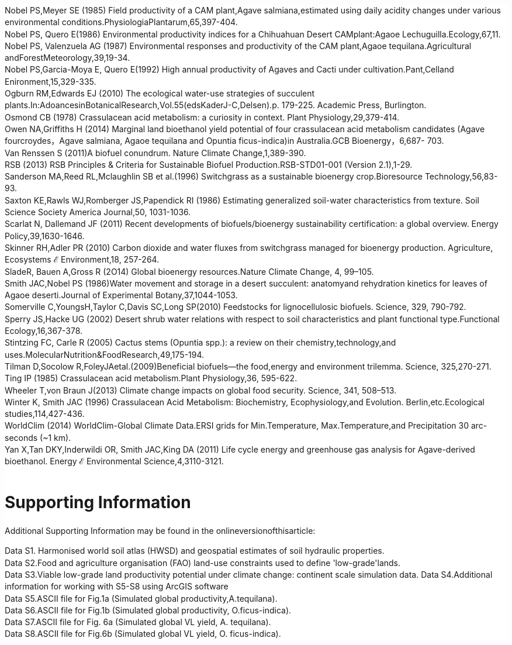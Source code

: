 Nobel PS,Meyer SE (1985) Field productivity of a CAM plant,Agave salmiana,estimated using daily acidity changes under various environmental conditions.PhysiologiaPlantarum,65,397-404.   
Nobel PS, Quero E(1986) Environmental productivity indices for a Chihuahuan Desert CAMplant:Agaoe Lechuguilla.Ecology,67,11.   
Nobel PS, Valenzuela AG (1987) Environmental responses and productivity of the CAM plant,Agaoe tequilana.Agricultural andForestMeteorology,39,19-34.   
Nobel PS,Garcia-Moya E, Quero E(1992) High annual productivity of Agaves and Cacti under cultivation.Pant,Celland Enironment,15,329-335.   
Ogburn RM,Edwards EJ (2010) The ecological water-use strategies of succulent plants.In:AdoancesinBotanicalResearch,Vol.55(edsKaderJ-C,Delsen).p. 179-225. Academic Press, Burlington.   
Osmond CB (1978) Crassulacean acid metabolism: a curiosity in context. Plant Physiology,29,379-414.   
Owen NA,Griffiths H (2014) Marginal land bioethanol yield potential of four crassulacean acid metabolism candidates (Agave fourcroydes，Agave salmiana, Agaoe tequilana and Opuntia ficus-indica)in Australia.GCB Bioenergy，6,687- 703.   
Van Renssen S (2011)A biofuel conundrum. Nature Climate Change,1,389-390.   
RSB (2013) RSB Principles & Criteria for Sustainable Biofuel Production.RSB-STD01-001 (Version 2.1),1-29.   
Sanderson MA,Reed RL,Mclaughlin SB et al.(1996) Switchgrass as a sustainable bioenergy crop.Bioresource Technology,56,83-93.   
Saxton KE,Rawls WJ,Romberger JS,Papendick RI (1986) Estimating generalized soil-water characteristics from texture. Soil Science Society America Journal,50, 1031-1036.   
Scarlat N, Dallemand JF (2011) Recent developments of biofuels/bioenergy sustainability certification: a global overview. Energy Policy,39,1630-1646.   
Skinner RH,Adler PR (2010) Carbon dioxide and water fluxes from switchgrass managed for bioenergy production. Agriculture, Ecosystems $\mathcal { E }$ Environment,18, 257-264.   
SladeR, Bauen A,Gross R (2O14) Global bioenergy resources.Nature Climate Change, 4, 99–105.   
Smith JAC,Nobel PS (1986)Water movement and storage in a desert succulent: anatomyand rehydration kinetics for leaves of Agaoe deserti.Journal of Experimental Botany,37,1044-1053.   
Somerville C,YoungsH,Taylor C,Davis SC,Long SP(2010) Feedstocks for lignocellulosic biofuels. Science, 329, 790-792.   
Sperry JS,Hacke UG (2002) Desert shrub water relations with respect to soil characteristics and plant functional type.Functional Ecology,16,367-378.   
Stintzing FC, Carle R (2005) Cactus stems (Opuntia spp.): a review on their chemistry,technology,and uses.MolecularNutrition&FoodResearch,49,175-194.   
Tilman D,Socolow R,FoleyJAetal.(2009)Beneficial biofuels—the food,energy and environment trilemma. Science, 325,270-271.   
Ting IP (1985) Crassulacean acid metabolism.Plant Physiology,36, 595-622.   
Wheeler T,von Braun J(2013) Climate change impacts on global food security. Science, 341, 508–513.   
Winter K, Smith JAC (1996) Crassulacean Acid Metabolism: Biochemistry, Ecophysiology,and Evolution. Berlin,etc.Ecological studies,114,427-436.   
WorldClim (2014) WorldClim-Global Climate Data.ERSI grids for Min.Temperature, Max.Temperature,and Precipitation 30 arc-seconds (\~1 km).   
Yan X,Tan DKY,Inderwildi OR, Smith JAC,King DA (2011) Life cycle energy and greenhouse gas analysis for Agave-derived bioethanol. Energy $\boldsymbol { \mathscr { E } }$ Environmental Science,4,3110-3121.

# Supporting Information

Additional Supporting Information may be found in the onlineversionofthisarticle:

Data S1. Harmonised world soil atlas (HWSD) and geospatial estimates of soil hydraulic properties.   
Data S2.Food and agriculture organisation (FAO) land-use constraints used to define 'low-grade'lands.   
Data S3.Viable low-grade land productivity potential under climate change: continent scale simulation data. Data S4.Additional information for working with S5-S8 using ArcGIS software   
Data S5.ASCII file for Fig.1a (Simulated global productivity,A.tequilana).   
Data S6.ASCII file for Fig.1b (Simulated global productivity, O.ficus-indica).   
Data S7.ASCII file for Fig. 6a (Simulated global VL yield, A. tequilana).   
Data S8.ASCII file for Fig.6b (Simulated global VL yield, O. ficus-indica).